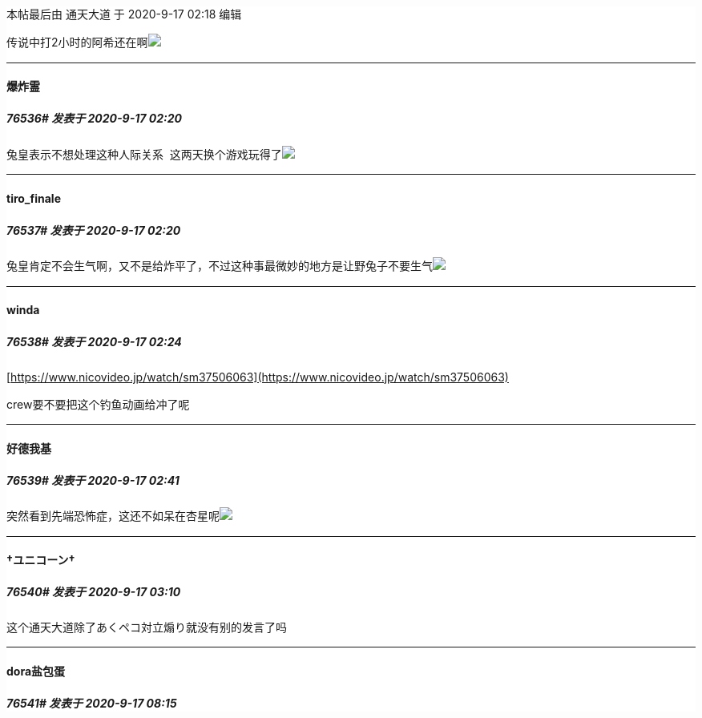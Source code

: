 
 本帖最后由 通天大道 于 2020-9-17 02:18 编辑 

传说中打2小时的阿希还在啊<img src="https://static.saraba1st.com/image/smiley/face2017/037.png" referrerpolicy="no-referrer">


-----

####  爆炸霊  
##### 76536#       发表于 2020-9-17 02:20


兔皇表示不想处理这种人际关系  这两天换个游戏玩得了<img src="https://static.saraba1st.com/image/smiley/face2017/049.png" referrerpolicy="no-referrer">


-----

####  tiro_finale  
##### 76537#       发表于 2020-9-17 02:20


兔皇肯定不会生气啊，又不是给炸平了，不过这种事最微妙的地方是让野兔子不要生气<img src="https://static.saraba1st.com/image/smiley/face2017/067.png" referrerpolicy="no-referrer">


-----

####  winda  
##### 76538#       发表于 2020-9-17 02:24


[https://www.nicovideo.jp/watch/sm37506063](https://www.nicovideo.jp/watch/sm37506063)

crew要不要把这个钓鱼动画给冲了呢


-----

####  好德我基  
##### 76539#       发表于 2020-9-17 02:41


突然看到先端恐怖症，这还不如呆在杏星呢<img src="https://static.saraba1st.com/image/smiley/face2017/067.png" referrerpolicy="no-referrer">


-----

####  †ユニコーン†  
##### 76540#       发表于 2020-9-17 03:10


这个通天大道除了あくペコ対立煽り就没有别的发言了吗


-----

####  dora盐包蛋  
##### 76541#       发表于 2020-9-17 08:15
